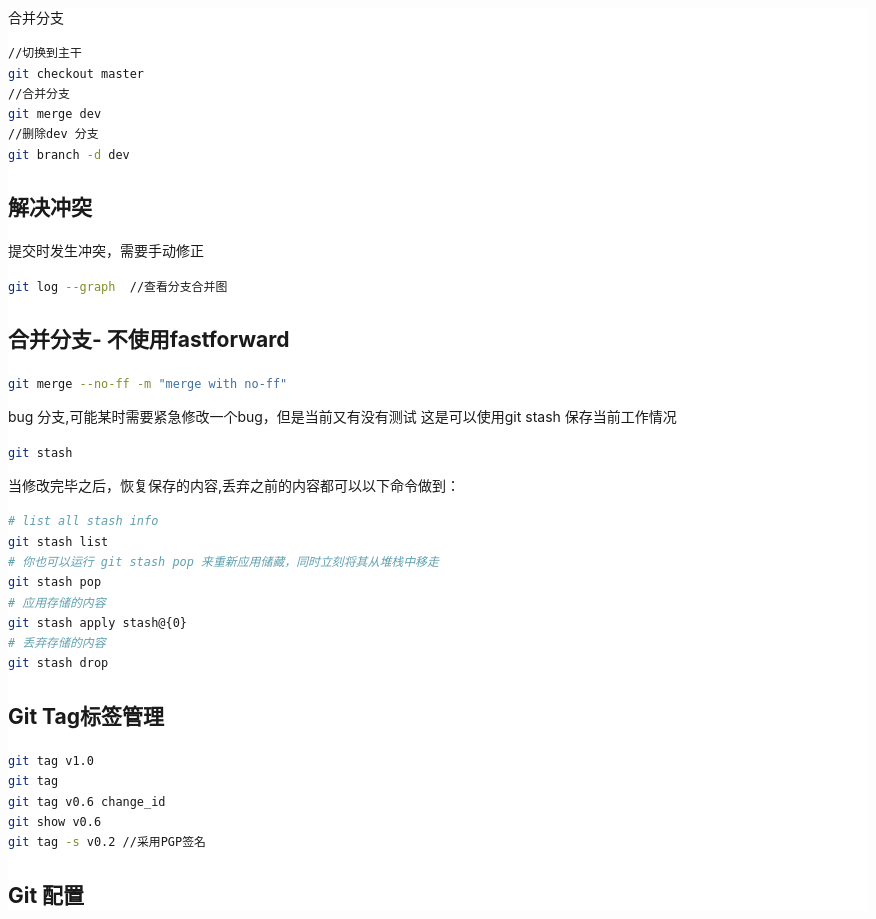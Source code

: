 合并分支

```sh
//切换到主干
git checkout master
//合并分支
git merge dev
//删除dev 分支
git branch -d dev
```

## 解决冲突

提交时发生冲突，需要手动修正

```sh
git log --graph  //查看分支合并图
```

## 合并分支- 不使用fastforward

```sh
git merge --no-ff -m "merge with no-ff"
```

bug 分支,可能某时需要紧急修改一个bug，但是当前又有没有测试
这是可以使用git stash 保存当前工作情况

```sh
git stash
```

当修改完毕之后，恢复保存的内容,丢弃之前的内容都可以以下命令做到：

```sh
# list all stash info
git stash list
# 你也可以运行 git stash pop 来重新应用储藏，同时立刻将其从堆栈中移走
git stash pop
# 应用存储的内容
git stash apply stash@{0}
# 丢弃存储的内容
git stash drop
```

## Git Tag标签管理

```sh
git tag v1.0
git tag
git tag v0.6 change_id
git show v0.6
git tag -s v0.2 //采用PGP签名
```

## Git 配置
